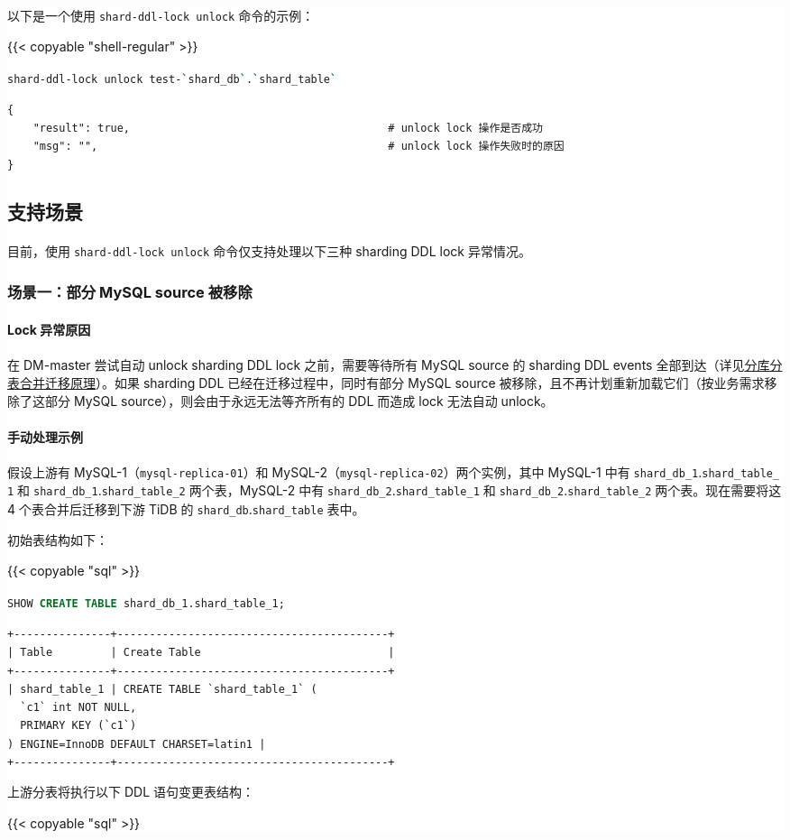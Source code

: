 </div>
</SimpleTab>

以下是一个使用 `shard-ddl-lock unlock` 命令的示例：

{{< copyable "shell-regular" >}}

```bash
shard-ddl-lock unlock test-`shard_db`.`shard_table`
```

```
{
    "result": true,                                        # unlock lock 操作是否成功
    "msg": "",                                             # unlock lock 操作失败时的原因
}
```

## 支持场景

目前，使用 `shard-ddl-lock unlock` 命令仅支持处理以下三种 sharding DDL lock 异常情况。

### 场景一：部分 MySQL source 被移除

#### Lock 异常原因

在 DM-master 尝试自动 unlock sharding DDL lock 之前，需要等待所有 MySQL source 的 sharding DDL events 全部到达（详见[分库分表合并迁移原理](/dm/feature-shard-merge-pessimistic.md#实现原理)）。如果 sharding DDL 已经在迁移过程中，同时有部分 MySQL source 被移除，且不再计划重新加载它们（按业务需求移除了这部分 MySQL source），则会由于永远无法等齐所有的 DDL 而造成 lock 无法自动 unlock。

#### 手动处理示例

假设上游有 MySQL-1（`mysql-replica-01`）和 MySQL-2（`mysql-replica-02`）两个实例，其中 MySQL-1 中有 `shard_db_1`.`shard_table_1` 和 `shard_db_1`.`shard_table_2` 两个表，MySQL-2 中有 `shard_db_2`.`shard_table_1` 和 `shard_db_2`.`shard_table_2` 两个表。现在需要将这 4 个表合并后迁移到下游 TiDB 的 `shard_db`.`shard_table` 表中。

初始表结构如下：

{{< copyable "sql" >}}

```sql
SHOW CREATE TABLE shard_db_1.shard_table_1;
```

```
+---------------+------------------------------------------+
| Table         | Create Table                             |
+---------------+------------------------------------------+
| shard_table_1 | CREATE TABLE `shard_table_1` (
  `c1` int NOT NULL,
  PRIMARY KEY (`c1`)
) ENGINE=InnoDB DEFAULT CHARSET=latin1 |
+---------------+------------------------------------------+
```

上游分表将执行以下 DDL 语句变更表结构：

{{< copyable "sql" >}}
